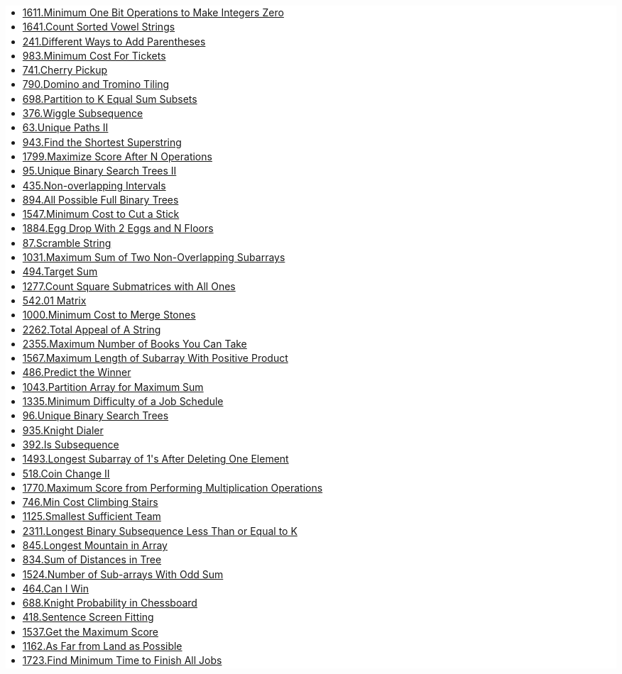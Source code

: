 * [1611.Minimum One Bit Operations to Make Integers Zero](https://leetcode.com/problems/minimum-one-bit-operations-to-make-integers-zero)
* [1641.Count Sorted Vowel Strings](https://leetcode.com/problems/count-sorted-vowel-strings)
* [241.Different Ways to Add Parentheses](https://leetcode.com/problems/different-ways-to-add-parentheses)
* [983.Minimum Cost For Tickets](https://leetcode.com/problems/minimum-cost-for-tickets)
* [741.Cherry Pickup](https://leetcode.com/problems/cherry-pickup)
* [790.Domino and Tromino Tiling](https://leetcode.com/problems/domino-and-tromino-tiling)
* [698.Partition to K Equal Sum Subsets](https://leetcode.com/problems/partition-to-k-equal-sum-subsets)
* [376.Wiggle Subsequence](https://leetcode.com/problems/wiggle-subsequence)
* [63.Unique Paths II](https://leetcode.com/problems/unique-paths-ii)
* [943.Find the Shortest Superstring](https://leetcode.com/problems/find-the-shortest-superstring)
* [1799.Maximize Score After N Operations](https://leetcode.com/problems/maximize-score-after-n-operations)
* [95.Unique Binary Search Trees II](https://leetcode.com/problems/unique-binary-search-trees-ii)
* [435.Non-overlapping Intervals](https://leetcode.com/problems/non-overlapping-intervals)
* [894.All Possible Full Binary Trees](https://leetcode.com/problems/all-possible-full-binary-trees)
* [1547.Minimum Cost to Cut a Stick](https://leetcode.com/problems/minimum-cost-to-cut-a-stick)
* [1884.Egg Drop With 2 Eggs and N Floors](https://leetcode.com/problems/egg-drop-with-2-eggs-and-n-floors)
* [87.Scramble String](https://leetcode.com/problems/scramble-string)
* [1031.Maximum Sum of Two Non-Overlapping Subarrays](https://leetcode.com/problems/maximum-sum-of-two-non-overlapping-subarrays)
* [494.Target Sum](https://leetcode.com/problems/target-sum)
* [1277.Count Square Submatrices with All Ones](https://leetcode.com/problems/count-square-submatrices-with-all-ones)
* [542.01 Matrix](https://leetcode.com/problems/01-matrix)
* [1000.Minimum Cost to Merge Stones](https://leetcode.com/problems/minimum-cost-to-merge-stones)
* [2262.Total Appeal of A String](https://leetcode.com/problems/total-appeal-of-a-string)
* [2355.Maximum Number of Books You Can Take](https://leetcode.com/problems/maximum-number-of-books-you-can-take)
* [1567.Maximum Length of Subarray With Positive Product](https://leetcode.com/problems/maximum-length-of-subarray-with-positive-product)
* [486.Predict the Winner](https://leetcode.com/problems/predict-the-winner)
* [1043.Partition Array for Maximum Sum](https://leetcode.com/problems/partition-array-for-maximum-sum)
* [1335.Minimum Difficulty of a Job Schedule](https://leetcode.com/problems/minimum-difficulty-of-a-job-schedule)
* [96.Unique Binary Search Trees](https://leetcode.com/problems/unique-binary-search-trees)
* [935.Knight Dialer](https://leetcode.com/problems/knight-dialer)
* [392.Is Subsequence](https://leetcode.com/problems/is-subsequence)
* [1493.Longest Subarray of 1's After Deleting One Element](https://leetcode.com/problems/longest-subarray-of-1's-after-deleting-one-element)
* [518.Coin Change II](https://leetcode.com/problems/coin-change-ii)
* [1770.Maximum Score from Performing Multiplication Operations](https://leetcode.com/problems/maximum-score-from-performing-multiplication-operations)
* [746.Min Cost Climbing Stairs](https://leetcode.com/problems/min-cost-climbing-stairs)
* [1125.Smallest Sufficient Team](https://leetcode.com/problems/smallest-sufficient-team)
* [2311.Longest Binary Subsequence Less Than or Equal to K](https://leetcode.com/problems/longest-binary-subsequence-less-than-or-equal-to-k)
* [845.Longest Mountain in Array](https://leetcode.com/problems/longest-mountain-in-array)
* [834.Sum of Distances in Tree](https://leetcode.com/problems/sum-of-distances-in-tree)
* [1524.Number of Sub-arrays With Odd Sum](https://leetcode.com/problems/number-of-sub-arrays-with-odd-sum)
* [464.Can I Win](https://leetcode.com/problems/can-i-win)
* [688.Knight Probability in Chessboard](https://leetcode.com/problems/knight-probability-in-chessboard)
* [418.Sentence Screen Fitting](https://leetcode.com/problems/sentence-screen-fitting)
* [1537.Get the Maximum Score](https://leetcode.com/problems/get-the-maximum-score)
* [1162.As Far from Land as Possible](https://leetcode.com/problems/as-far-from-land-as-possible)
* [1723.Find Minimum Time to Finish All Jobs](https://leetcode.com/problems/find-minimum-time-to-finish-all-jobs)